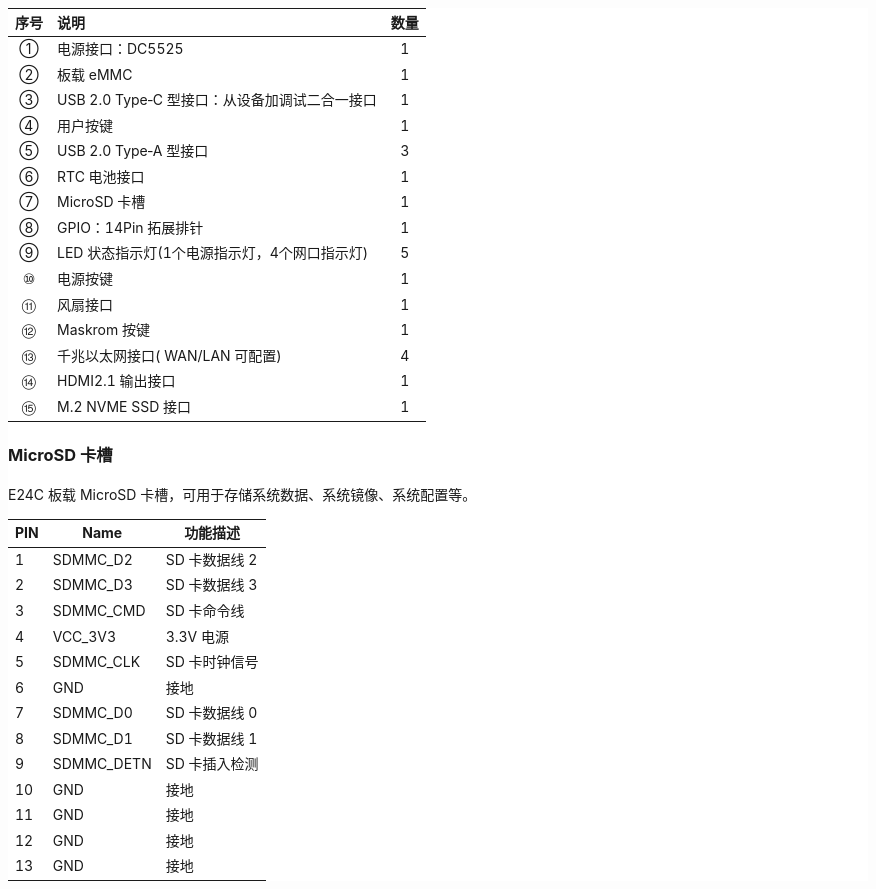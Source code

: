 | 序号 | 说明                                          | 数量 |
| :--: | :-------------------------------------------- | :--: |
|  ①   | 电源接口：DC5525                              |  1   |
|  ②   | 板载 eMMC                                     |  1   |
|  ③   | USB 2.0 Type‑C 型接口：从设备加调试二合一接口 |  1   |
|  ④   | 用户按键                                      |  1   |
|  ⑤   | USB 2.0 Type‑A 型接口                         |  3   |
|  ⑥   | RTC 电池接口                                  |  1   |
|  ⑦   | MicroSD 卡槽                                  |  1   |
|  ⑧   | GPIO：14Pin 拓展排针                          |  1   |
|  ⑨   | LED 状态指示灯(1个电源指示灯，4个网口指示灯)  |  5   |
|  ⑩   | 电源按键                                      |  1   |
|  ⑪   | 风扇接口                                      |  1   |
|  ⑫   | Maskrom 按键                                  |  1   |
|  ⑬   | 千兆以太网接口( WAN/LAN 可配置)               |  4   |
|  ⑭   | HDMI2.1 输出接口                              |  1   |
|  ⑮   | M.2 NVME SSD 接口                             |  1   |

### MicroSD 卡槽

E24C 板载 MicroSD 卡槽，可用于存储系统数据、系统镜像、系统配置等。

| PIN | Name       | 功能描述      |
| --- | ---------- | ------------- |
| 1   | SDMMC_D2   | SD 卡数据线 2 |
| 2   | SDMMC_D3   | SD 卡数据线 3 |
| 3   | SDMMC_CMD  | SD 卡命令线   |
| 4   | VCC_3V3    | 3.3V 电源     |
| 5   | SDMMC_CLK  | SD 卡时钟信号 |
| 6   | GND        | 接地          |
| 7   | SDMMC_D0   | SD 卡数据线 0 |
| 8   | SDMMC_D1   | SD 卡数据线 1 |
| 9   | SDMMC_DETN | SD 卡插入检测 |
| 10  | GND        | 接地          |
| 11  | GND        | 接地          |
| 12  | GND        | 接地          |
| 13  | GND        | 接地          |
